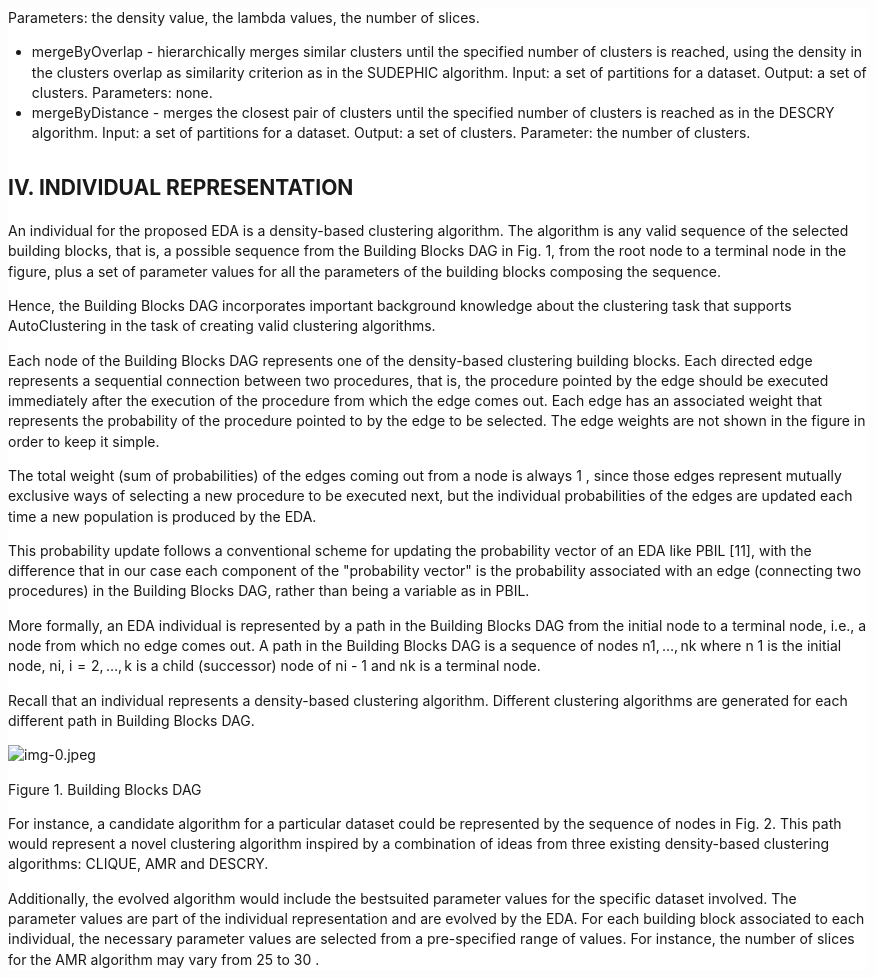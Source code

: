 Parameters: the density value, the lambda values, the number of slices.

- mergeByOverlap - hierarchically merges similar clusters until the specified number of clusters is reached, using the density in the clusters overlap as similarity criterion as in the SUDEPHIC algorithm. Input: a set of partitions for a dataset. Output: a set of clusters. Parameters: none.
- mergeByDistance - merges the closest pair of clusters until the specified number of clusters is reached as in the DESCRY algorithm. Input: a set of partitions for a dataset. Output: a set of clusters. Parameter: the number of clusters.


## IV. INDIVIDUAL REPRESENTATION

An individual for the proposed EDA is a density-based clustering algorithm. The algorithm is any valid sequence of the selected building blocks, that is, a possible sequence from the Building Blocks DAG in Fig. 1, from the root node to a terminal node in the figure, plus a set of parameter values for all the parameters of the building blocks composing the sequence.

Hence, the Building Blocks DAG incorporates important background knowledge about the clustering task that supports AutoClustering in the task of creating valid clustering algorithms.

Each node of the Building Blocks DAG represents one of the density-based clustering building blocks. Each directed edge represents a sequential connection between two procedures, that is, the procedure pointed by the edge should be executed immediately after the execution of the procedure from which the edge comes out. Each edge has an associated weight that represents the probability of the procedure pointed to by the edge to be selected. The edge weights are not shown in the figure in order to keep it simple.

The total weight (sum of probabilities) of the edges coming out from a node is always 1 , since those edges represent mutually exclusive ways of selecting a new procedure to be executed next, but the individual probabilities of the edges are updated each time a new population is produced by the EDA.

This probability update follows a conventional scheme for updating the probability vector of an EDA like PBIL [11], with the difference that in our case each component of the "probability vector" is the probability associated with an edge (connecting two procedures) in the Building Blocks DAG, rather than being a variable as in PBIL.

More formally, an EDA individual is represented by a path in the Building Blocks DAG from the initial node to a terminal node, i.e., a node from which no edge comes out. A path in the Building Blocks DAG is a sequence of nodes $\mathrm{n} 1, \ldots, \mathrm{nk}$ where n 1 is the initial node, ni, $\mathrm{i}=2, \ldots, \mathrm{k}$ is a child (successor) node of ni - 1 and nk is a terminal node.

Recall that an individual represents a density-based clustering algorithm. Different clustering algorithms are generated for each different path in Building Blocks DAG.

![img-0.jpeg](img-0.jpeg)

Figure 1. Building Blocks DAG

For instance, a candidate algorithm for a particular dataset could be represented by the sequence of nodes in Fig. 2. This path would represent a novel clustering algorithm inspired by a combination of ideas from three existing density-based clustering algorithms: CLIQUE, AMR and DESCRY.

Additionally, the evolved algorithm would include the bestsuited parameter values for the specific dataset involved. The parameter values are part of the individual representation and are evolved by the EDA. For each building block associated to each individual, the necessary parameter values are selected from a pre-specified range of values. For instance, the number of slices for the AMR algorithm may vary from 25 to 30 .
